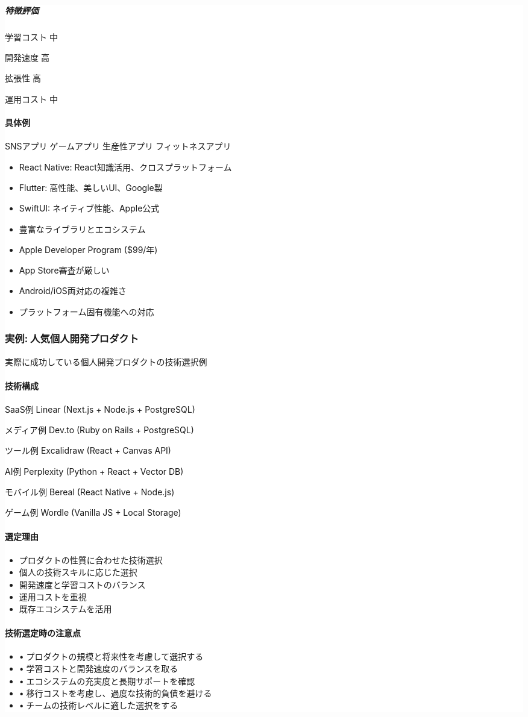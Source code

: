 ##### 特徴評価

学習コスト 中

開発速度 高

拡張性 高

運用コスト 中

#### 具体例

SNSアプリ ゲームアプリ 生産性アプリ フィットネスアプリ

- React Native: React知識活用、クロスプラットフォーム
- Flutter: 高性能、美しいUI、Google製
- SwiftUI: ネイティブ性能、Apple公式
- 豊富なライブラリとエコシステム

- Apple Developer Program ($99/年)
- App Store審査が厳しい
- Android/iOS両対応の複雑さ
- プラットフォーム固有機能への対応

### 実例: 人気個人開発プロダクト

実際に成功している個人開発プロダクトの技術選択例

#### 技術構成

SaaS例 Linear (Next.js + Node.js + PostgreSQL)

メディア例 Dev.to (Ruby on Rails + PostgreSQL)

ツール例 Excalidraw (React + Canvas API)

AI例 Perplexity (Python + React + Vector DB)

モバイル例 Bereal (React Native + Node.js)

ゲーム例 Wordle (Vanilla JS + Local Storage)

#### 選定理由

- プロダクトの性質に合わせた技術選択
- 個人の技術スキルに応じた選択
- 開発速度と学習コストのバランス
- 運用コストを重視
- 既存エコシステムを活用

#### 技術選定時の注意点

- • プロダクトの規模と将来性を考慮して選択する
- • 学習コストと開発速度のバランスを取る
- • エコシステムの充実度と長期サポートを確認
- • 移行コストを考慮し、過度な技術的負債を避ける
- • チームの技術レベルに適した選択をする
